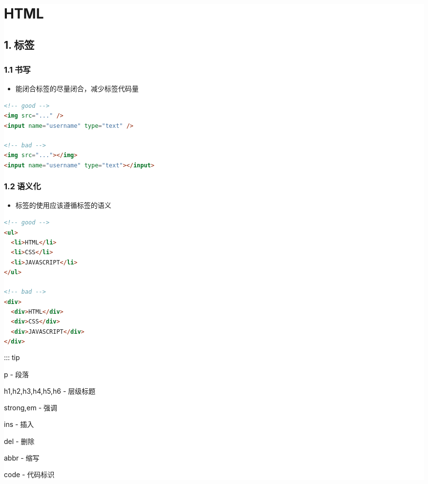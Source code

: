 # HTML

## 1. 标签

### 1.1 书写

- 能闭合标签的尽量闭合，减少标签代码量


```html
<!-- good -->
<img src="..." />
<input name="username" type="text" />

<!-- bad -->
<img src="..."></img>
<input name="username" type="text"></input>
```

### 1.2 语义化

- 标签的使用应该遵循标签的语义


```html
<!-- good -->
<ul>
  <li>HTML</li>
  <li>CSS</li>
  <li>JAVASCRIPT</li>
</ul>

<!-- bad -->
<div>
  <div>HTML</div>
  <div>CSS</div>
  <div>JAVASCRIPT</div>
</div>
```

::: tip

 p - 段落

 h1,h2,h3,h4,h5,h6 - 层级标题

 strong,em - 强调

 ins - 插入

 del - 删除

 abbr - 缩写

 code - 代码标识
